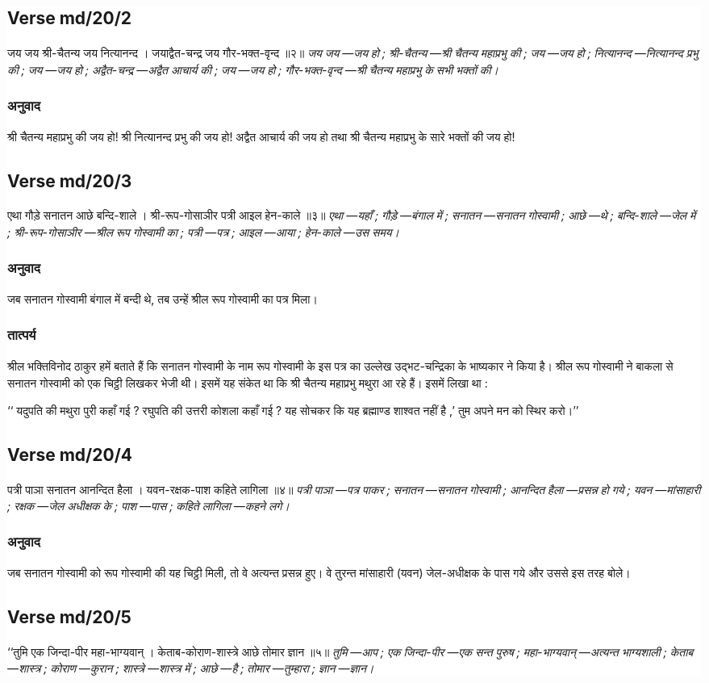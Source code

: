 
## Verse md/20/2
जय जय श्री-चैतन्य जय नित्यानन्द ।
जयाद्वैत-चन्द्र जय गौर-भक्त-वृन्द ॥२॥
*जय जय —जय हो ; श्री-चैतन्य —श्री चैतन्य महाप्रभु की ; जय —जय हो ; नित्यानन्द —नित्यानन्द प्रभु की ; जय —जय हो ; अद्वैत-चन्द्र —अद्वैत आचार्य की ; जय —जय हो ; गौर-भक्त-वृन्द —श्री चैतन्य महाप्रभु के सभी भक्तों की।*


### अनुवाद
श्री चैतन्य महाप्रभु की जय हो! श्री नित्यानन्द प्रभु की जय हो! अद्वैत आचार्य की जय हो तथा श्री चैतन्य महाप्रभु के सारे भक्तों की जय हो!


## Verse md/20/3
एथा गौड़े सनातन आछे बन्दि-शाले ।
श्री-रूप-गोसाञीर पत्री आइल हेन-काले ॥३॥
*एथा —यहाँ ; गौड़े —बंगाल में ; सनातन —सनातन गोस्वामी ; आछे —थे ; बन्दि-शाले —जेल में ; श्री-रूप-गोसाञीर —श्रील रूप गोस्वामी का ; पत्री —पत्र ; आइल —आया ; हेन-काले —उस समय।*


### अनुवाद
जब सनातन गोस्वामी बंगाल में बन्दी थे, तब उन्हें श्रील रूप गोस्वामी का पत्र मिला।


### तात्पर्य
श्रील भक्तिविनोद ठाकुर हमें बताते हैं कि सनातन गोस्वामी के नाम रूप गोस्वामी के इस पत्र का उल्लेख उद्भट-चन्द्रिका के भाष्यकार ने किया है। श्रील रूप गोस्वामी ने बाकला से सनातन गोस्वामी को एक चिट्ठी लिखकर भेजी थी। इसमें यह संकेत था कि श्री चैतन्य महाप्रभु मथुरा आ रहे हैं। इसमें लिखा था :

‘‘ यदुपति की मथुरा पुरी कहाँ गई ? रघुपति की उत्तरी कोशला कहाँ गई ? यह सोचकर कि यह ब्रह्माण्ड शाश्वत नहीं है ,’ तुम अपने मन को स्थिर करो।’’


## Verse md/20/4
पत्री पाञा सनातन आनन्दित हैला ।
यवन-रक्षक-पाश कहिते लागिला ॥४॥
*पत्री पाञा —पत्र पाकर ; सनातन —सनातन गोस्वामी ; आनन्दित हैला —प्रसन्न हो गये ; यवन —मांसाहारी ; रक्षक —जेल अधीक्षक के ; पाश —पास ; कहिते लागिला —कहने लगे।*


### अनुवाद
जब सनातन गोस्वामी को रूप गोस्वामी की यह चिट्ठी मिली, तो वे अत्यन्त प्रसन्न हुए। वे तुरन्त मांसाहारी (यवन) जेल-अधीक्षक के पास गये और उससे इस तरह बोले।


## Verse md/20/5
‘‘तुमि एक जिन्दा-पीर महा-भाग्यवान् ।
केताब-कोराण-शास्त्रे आछे तोमार ज्ञान ॥५॥
*तुमि —आप ; एक जिन्दा-पीर —एक सन्त पुरुष ; महा-भाग्यवान् —अत्यन्त भाग्यशाली ; केताब —शास्त्र ; कोराण —कुरान ; शास्त्रे —शास्त्र में ; आछे —है ; तोमार —तुम्हारा ; ज्ञान —ज्ञान।*
